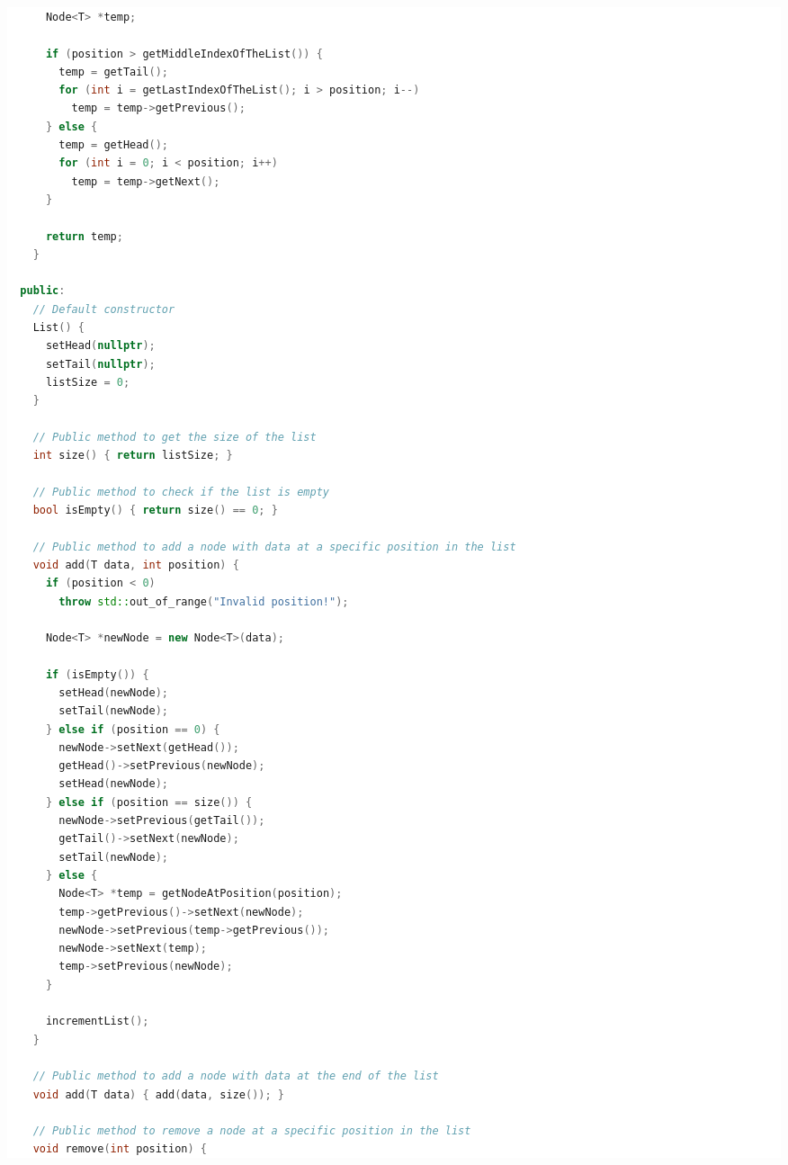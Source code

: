 ```cpp
      Node<T> *temp;

      if (position > getMiddleIndexOfTheList()) {
        temp = getTail();
        for (int i = getLastIndexOfTheList(); i > position; i--)
          temp = temp->getPrevious();
      } else {
        temp = getHead();
        for (int i = 0; i < position; i++)
          temp = temp->getNext();
      }

      return temp;
    }

  public:
    // Default constructor
    List() {
      setHead(nullptr);
      setTail(nullptr);
      listSize = 0;
    }

    // Public method to get the size of the list
    int size() { return listSize; }

    // Public method to check if the list is empty
    bool isEmpty() { return size() == 0; }

    // Public method to add a node with data at a specific position in the list
    void add(T data, int position) {
      if (position < 0)
        throw std::out_of_range("Invalid position!");

      Node<T> *newNode = new Node<T>(data);

      if (isEmpty()) {
        setHead(newNode);
        setTail(newNode);
      } else if (position == 0) {
        newNode->setNext(getHead());
        getHead()->setPrevious(newNode);
        setHead(newNode);
      } else if (position == size()) {
        newNode->setPrevious(getTail());
        getTail()->setNext(newNode);
        setTail(newNode);
      } else {
        Node<T> *temp = getNodeAtPosition(position);
        temp->getPrevious()->setNext(newNode);
        newNode->setPrevious(temp->getPrevious());
        newNode->setNext(temp);
        temp->setPrevious(newNode);
      }

      incrementList();
    }

    // Public method to add a node with data at the end of the list
    void add(T data) { add(data, size()); }

    // Public method to remove a node at a specific position in the list
    void remove(int position) {
```